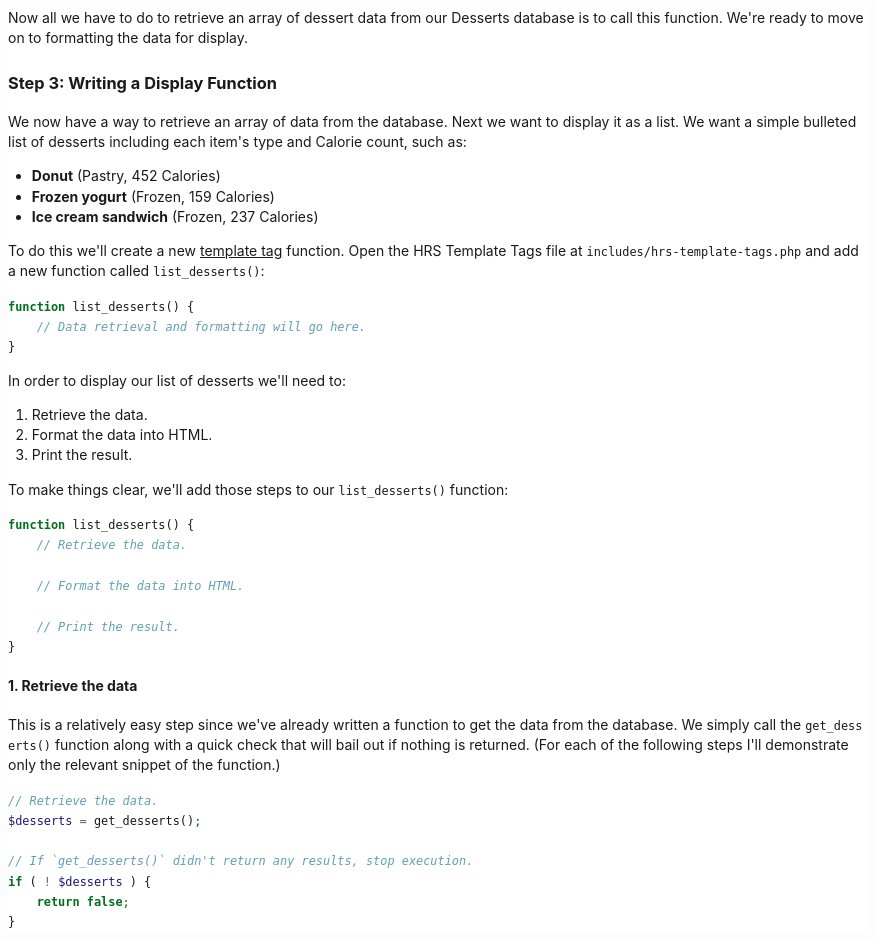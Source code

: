 Now all we have to do to retrieve an array of dessert data from our Desserts database is to call this function. We're ready to move on to formatting the data for display.

### Step 3: Writing a Display Function

We now have a way to retrieve an array of data from the database. Next we want to display it as a list. We want a simple bulleted list of desserts including each item's type and Calorie count, such as:

* **Donut** (Pastry, 452 Calories)
* **Frozen yogurt** (Frozen, 159 Calories)
* **Ice cream sandwich** (Frozen, 237 Calories)

To do this we'll create a new [template tag](https://codex.wordpress.org/Template_Tags) function. Open the HRS Template Tags file at `includes/hrs-template-tags.php` and add a new function called `list_desserts()`:

~~~php
function list_desserts() {
    // Data retrieval and formatting will go here.
}
~~~

In order to display our list of desserts we'll need to:

1. Retrieve the data.
2. Format the data into HTML.
3. Print the result.

To make things clear, we'll add those steps to our `list_desserts()` function:

~~~php
function list_desserts() {
    // Retrieve the data.

    // Format the data into HTML.

    // Print the result.
}
~~~

#### 1. Retrieve the data

This is a relatively easy step since we've already written a function to get the data from the database. We simply call the `get_desserts()` function along with a quick check that will bail out if nothing is returned. (For each of the following steps I'll demonstrate only the relevant snippet of the function.)

~~~php
// Retrieve the data.
$desserts = get_desserts();

// If `get_desserts()` didn't return any results, stop execution.
if ( ! $desserts ) {
    return false;
}
~~~
